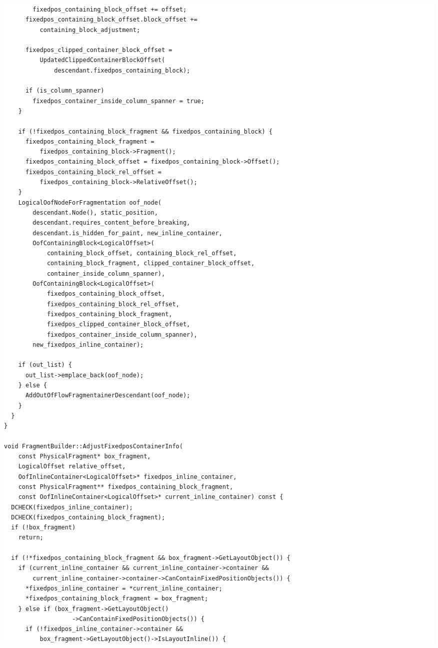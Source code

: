 ```
        fixedpos_containing_block_offset += offset;
      fixedpos_containing_block_offset.block_offset +=
          containing_block_adjustment;

      fixedpos_clipped_container_block_offset =
          UpdatedClippedContainerBlockOffset(
              descendant.fixedpos_containing_block);

      if (is_column_spanner)
        fixedpos_container_inside_column_spanner = true;
    }

    if (!fixedpos_containing_block_fragment && fixedpos_containing_block) {
      fixedpos_containing_block_fragment =
          fixedpos_containing_block->Fragment();
      fixedpos_containing_block_offset = fixedpos_containing_block->Offset();
      fixedpos_containing_block_rel_offset =
          fixedpos_containing_block->RelativeOffset();
    }
    LogicalOofNodeForFragmentation oof_node(
        descendant.Node(), static_position,
        descendant.requires_content_before_breaking,
        descendant.is_hidden_for_paint, new_inline_container,
        OofContainingBlock<LogicalOffset>(
            containing_block_offset, containing_block_rel_offset,
            containing_block_fragment, clipped_container_block_offset,
            container_inside_column_spanner),
        OofContainingBlock<LogicalOffset>(
            fixedpos_containing_block_offset,
            fixedpos_containing_block_rel_offset,
            fixedpos_containing_block_fragment,
            fixedpos_clipped_container_block_offset,
            fixedpos_container_inside_column_spanner),
        new_fixedpos_inline_container);

    if (out_list) {
      out_list->emplace_back(oof_node);
    } else {
      AddOutOfFlowFragmentainerDescendant(oof_node);
    }
  }
}

void FragmentBuilder::AdjustFixedposContainerInfo(
    const PhysicalFragment* box_fragment,
    LogicalOffset relative_offset,
    OofInlineContainer<LogicalOffset>* fixedpos_inline_container,
    const PhysicalFragment** fixedpos_containing_block_fragment,
    const OofInlineContainer<LogicalOffset>* current_inline_container) const {
  DCHECK(fixedpos_inline_container);
  DCHECK(fixedpos_containing_block_fragment);
  if (!box_fragment)
    return;

  if (!*fixedpos_containing_block_fragment && box_fragment->GetLayoutObject()) {
    if (current_inline_container && current_inline_container->container &&
        current_inline_container->container->CanContainFixedPositionObjects()) {
      *fixedpos_inline_container = *current_inline_container;
      *fixedpos_containing_block_fragment = box_fragment;
    } else if (box_fragment->GetLayoutObject()
                   ->CanContainFixedPositionObjects()) {
      if (!fixedpos_inline_container->container &&
          box_fragment->GetLayoutObject()->IsLayoutInline()) {
```